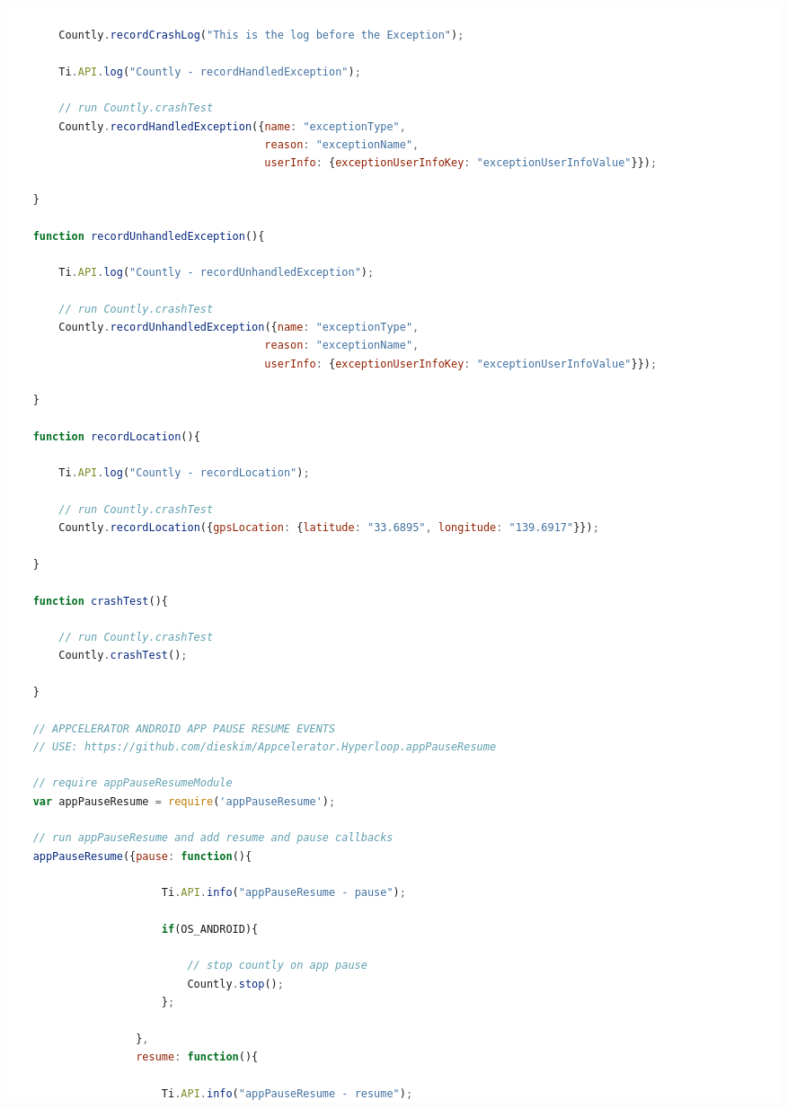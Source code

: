 ```js

        Countly.recordCrashLog("This is the log before the Exception");

        Ti.API.log("Countly - recordHandledException");

        // run Countly.crashTest
        Countly.recordHandledException({name: "exceptionType",
                                        reason: "exceptionName",
                                        userInfo: {exceptionUserInfoKey: "exceptionUserInfoValue"}});

    }

    function recordUnhandledException(){

        Ti.API.log("Countly - recordUnhandledException");

        // run Countly.crashTest
        Countly.recordUnhandledException({name: "exceptionType",
                                        reason: "exceptionName",
                                        userInfo: {exceptionUserInfoKey: "exceptionUserInfoValue"}});

    }

    function recordLocation(){

        Ti.API.log("Countly - recordLocation");

        // run Countly.crashTest
        Countly.recordLocation({gpsLocation: {latitude: "33.6895", longitude: "139.6917"}});

    }

    function crashTest(){

        // run Countly.crashTest
        Countly.crashTest();

    }

    // APPCELERATOR ANDROID APP PAUSE RESUME EVENTS
    // USE: https://github.com/dieskim/Appcelerator.Hyperloop.appPauseResume

    // require appPauseResumeModule
    var appPauseResume = require('appPauseResume');

    // run appPauseResume and add resume and pause callbacks
    appPauseResume({pause: function(){

                        Ti.API.info("appPauseResume - pause");

                        if(OS_ANDROID){

                            // stop countly on app pause
                            Countly.stop();
                        };

                    },
                    resume: function(){

                        Ti.API.info("appPauseResume - resume");

```